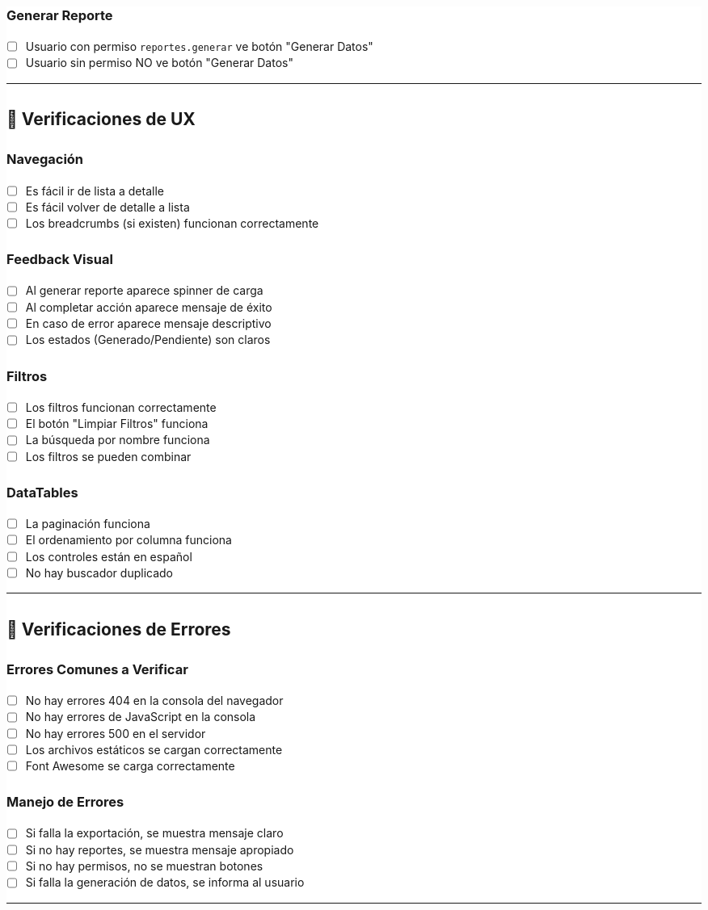 ### Generar Reporte
- [ ] Usuario con permiso `reportes.generar` ve botón "Generar Datos"
- [ ] Usuario sin permiso NO ve botón "Generar Datos"

---

## 🎯 Verificaciones de UX

### Navegación
- [ ] Es fácil ir de lista a detalle
- [ ] Es fácil volver de detalle a lista
- [ ] Los breadcrumbs (si existen) funcionan correctamente

### Feedback Visual
- [ ] Al generar reporte aparece spinner de carga
- [ ] Al completar acción aparece mensaje de éxito
- [ ] En caso de error aparece mensaje descriptivo
- [ ] Los estados (Generado/Pendiente) son claros

### Filtros
- [ ] Los filtros funcionan correctamente
- [ ] El botón "Limpiar Filtros" funciona
- [ ] La búsqueda por nombre funciona
- [ ] Los filtros se pueden combinar

### DataTables
- [ ] La paginación funciona
- [ ] El ordenamiento por columna funciona
- [ ] Los controles están en español
- [ ] No hay buscador duplicado

---

## 🐛 Verificaciones de Errores

### Errores Comunes a Verificar
- [ ] No hay errores 404 en la consola del navegador
- [ ] No hay errores de JavaScript en la consola
- [ ] No hay errores 500 en el servidor
- [ ] Los archivos estáticos se cargan correctamente
- [ ] Font Awesome se carga correctamente

### Manejo de Errores
- [ ] Si falla la exportación, se muestra mensaje claro
- [ ] Si no hay reportes, se muestra mensaje apropiado
- [ ] Si no hay permisos, no se muestran botones
- [ ] Si falla la generación de datos, se informa al usuario

---